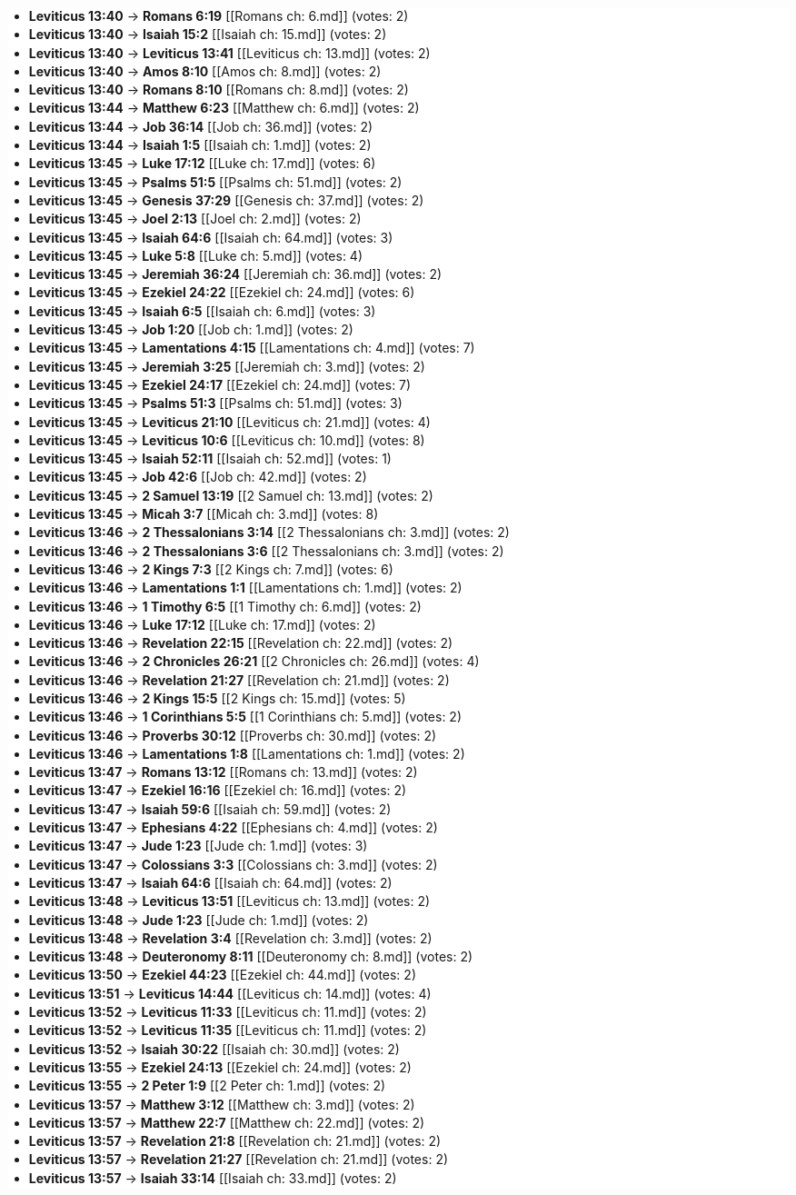 - **Leviticus 13:40** → **Romans 6:19** [[Romans ch: 6.md]] (votes: 2)
- **Leviticus 13:40** → **Isaiah 15:2** [[Isaiah ch: 15.md]] (votes: 2)
- **Leviticus 13:40** → **Leviticus 13:41** [[Leviticus ch: 13.md]] (votes: 2)
- **Leviticus 13:40** → **Amos 8:10** [[Amos ch: 8.md]] (votes: 2)
- **Leviticus 13:40** → **Romans 8:10** [[Romans ch: 8.md]] (votes: 2)
- **Leviticus 13:44** → **Matthew 6:23** [[Matthew ch: 6.md]] (votes: 2)
- **Leviticus 13:44** → **Job 36:14** [[Job ch: 36.md]] (votes: 2)
- **Leviticus 13:44** → **Isaiah 1:5** [[Isaiah ch: 1.md]] (votes: 2)
- **Leviticus 13:45** → **Luke 17:12** [[Luke ch: 17.md]] (votes: 6)
- **Leviticus 13:45** → **Psalms 51:5** [[Psalms ch: 51.md]] (votes: 2)
- **Leviticus 13:45** → **Genesis 37:29** [[Genesis ch: 37.md]] (votes: 2)
- **Leviticus 13:45** → **Joel 2:13** [[Joel ch: 2.md]] (votes: 2)
- **Leviticus 13:45** → **Isaiah 64:6** [[Isaiah ch: 64.md]] (votes: 3)
- **Leviticus 13:45** → **Luke 5:8** [[Luke ch: 5.md]] (votes: 4)
- **Leviticus 13:45** → **Jeremiah 36:24** [[Jeremiah ch: 36.md]] (votes: 2)
- **Leviticus 13:45** → **Ezekiel 24:22** [[Ezekiel ch: 24.md]] (votes: 6)
- **Leviticus 13:45** → **Isaiah 6:5** [[Isaiah ch: 6.md]] (votes: 3)
- **Leviticus 13:45** → **Job 1:20** [[Job ch: 1.md]] (votes: 2)
- **Leviticus 13:45** → **Lamentations 4:15** [[Lamentations ch: 4.md]] (votes: 7)
- **Leviticus 13:45** → **Jeremiah 3:25** [[Jeremiah ch: 3.md]] (votes: 2)
- **Leviticus 13:45** → **Ezekiel 24:17** [[Ezekiel ch: 24.md]] (votes: 7)
- **Leviticus 13:45** → **Psalms 51:3** [[Psalms ch: 51.md]] (votes: 3)
- **Leviticus 13:45** → **Leviticus 21:10** [[Leviticus ch: 21.md]] (votes: 4)
- **Leviticus 13:45** → **Leviticus 10:6** [[Leviticus ch: 10.md]] (votes: 8)
- **Leviticus 13:45** → **Isaiah 52:11** [[Isaiah ch: 52.md]] (votes: 1)
- **Leviticus 13:45** → **Job 42:6** [[Job ch: 42.md]] (votes: 2)
- **Leviticus 13:45** → **2 Samuel 13:19** [[2 Samuel ch: 13.md]] (votes: 2)
- **Leviticus 13:45** → **Micah 3:7** [[Micah ch: 3.md]] (votes: 8)
- **Leviticus 13:46** → **2 Thessalonians 3:14** [[2 Thessalonians ch: 3.md]] (votes: 2)
- **Leviticus 13:46** → **2 Thessalonians 3:6** [[2 Thessalonians ch: 3.md]] (votes: 2)
- **Leviticus 13:46** → **2 Kings 7:3** [[2 Kings ch: 7.md]] (votes: 6)
- **Leviticus 13:46** → **Lamentations 1:1** [[Lamentations ch: 1.md]] (votes: 2)
- **Leviticus 13:46** → **1 Timothy 6:5** [[1 Timothy ch: 6.md]] (votes: 2)
- **Leviticus 13:46** → **Luke 17:12** [[Luke ch: 17.md]] (votes: 2)
- **Leviticus 13:46** → **Revelation 22:15** [[Revelation ch: 22.md]] (votes: 2)
- **Leviticus 13:46** → **2 Chronicles 26:21** [[2 Chronicles ch: 26.md]] (votes: 4)
- **Leviticus 13:46** → **Revelation 21:27** [[Revelation ch: 21.md]] (votes: 2)
- **Leviticus 13:46** → **2 Kings 15:5** [[2 Kings ch: 15.md]] (votes: 5)
- **Leviticus 13:46** → **1 Corinthians 5:5** [[1 Corinthians ch: 5.md]] (votes: 2)
- **Leviticus 13:46** → **Proverbs 30:12** [[Proverbs ch: 30.md]] (votes: 2)
- **Leviticus 13:46** → **Lamentations 1:8** [[Lamentations ch: 1.md]] (votes: 2)
- **Leviticus 13:47** → **Romans 13:12** [[Romans ch: 13.md]] (votes: 2)
- **Leviticus 13:47** → **Ezekiel 16:16** [[Ezekiel ch: 16.md]] (votes: 2)
- **Leviticus 13:47** → **Isaiah 59:6** [[Isaiah ch: 59.md]] (votes: 2)
- **Leviticus 13:47** → **Ephesians 4:22** [[Ephesians ch: 4.md]] (votes: 2)
- **Leviticus 13:47** → **Jude 1:23** [[Jude ch: 1.md]] (votes: 3)
- **Leviticus 13:47** → **Colossians 3:3** [[Colossians ch: 3.md]] (votes: 2)
- **Leviticus 13:47** → **Isaiah 64:6** [[Isaiah ch: 64.md]] (votes: 2)
- **Leviticus 13:48** → **Leviticus 13:51** [[Leviticus ch: 13.md]] (votes: 2)
- **Leviticus 13:48** → **Jude 1:23** [[Jude ch: 1.md]] (votes: 2)
- **Leviticus 13:48** → **Revelation 3:4** [[Revelation ch: 3.md]] (votes: 2)
- **Leviticus 13:48** → **Deuteronomy 8:11** [[Deuteronomy ch: 8.md]] (votes: 2)
- **Leviticus 13:50** → **Ezekiel 44:23** [[Ezekiel ch: 44.md]] (votes: 2)
- **Leviticus 13:51** → **Leviticus 14:44** [[Leviticus ch: 14.md]] (votes: 4)
- **Leviticus 13:52** → **Leviticus 11:33** [[Leviticus ch: 11.md]] (votes: 2)
- **Leviticus 13:52** → **Leviticus 11:35** [[Leviticus ch: 11.md]] (votes: 2)
- **Leviticus 13:52** → **Isaiah 30:22** [[Isaiah ch: 30.md]] (votes: 2)
- **Leviticus 13:55** → **Ezekiel 24:13** [[Ezekiel ch: 24.md]] (votes: 2)
- **Leviticus 13:55** → **2 Peter 1:9** [[2 Peter ch: 1.md]] (votes: 2)
- **Leviticus 13:57** → **Matthew 3:12** [[Matthew ch: 3.md]] (votes: 2)
- **Leviticus 13:57** → **Matthew 22:7** [[Matthew ch: 22.md]] (votes: 2)
- **Leviticus 13:57** → **Revelation 21:8** [[Revelation ch: 21.md]] (votes: 2)
- **Leviticus 13:57** → **Revelation 21:27** [[Revelation ch: 21.md]] (votes: 2)
- **Leviticus 13:57** → **Isaiah 33:14** [[Isaiah ch: 33.md]] (votes: 2)